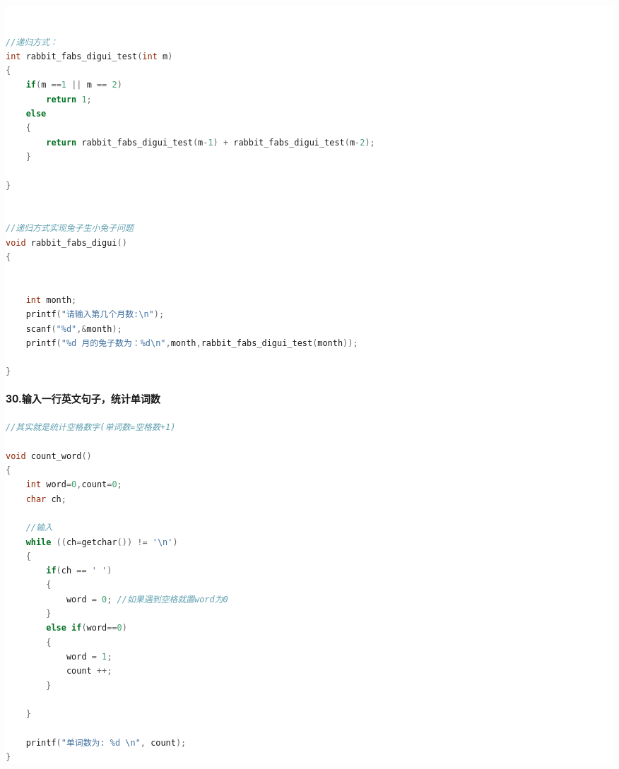 ```c


//递归方式：
int rabbit_fabs_digui_test(int m)
{
	if(m ==1 || m == 2)
		return 1;
	else
	{
		return rabbit_fabs_digui_test(m-1) + rabbit_fabs_digui_test(m-2);
	}

}


//递归方式实现兔子生小兔子问题
void rabbit_fabs_digui()
{


	int month;
	printf("请输入第几个月数:\n");
	scanf("%d",&month);
	printf("%d 月的兔子数为：%d\n",month,rabbit_fabs_digui_test(month));

}

```





#### 30.输入一行英文句子，统计单词数

```c
//其实就是统计空格数字(单词数=空格数+1)

void count_word()
{
	int word=0,count=0;
	char ch;

	//输入
	while ((ch=getchar()) != '\n')
	{
		if(ch == ' ')
		{
			word = 0; //如果遇到空格就置word为0
		}
		else if(word==0)
		{
			word = 1;
			count ++;
		}

	}

	printf("单词数为: %d \n", count);
}

```
